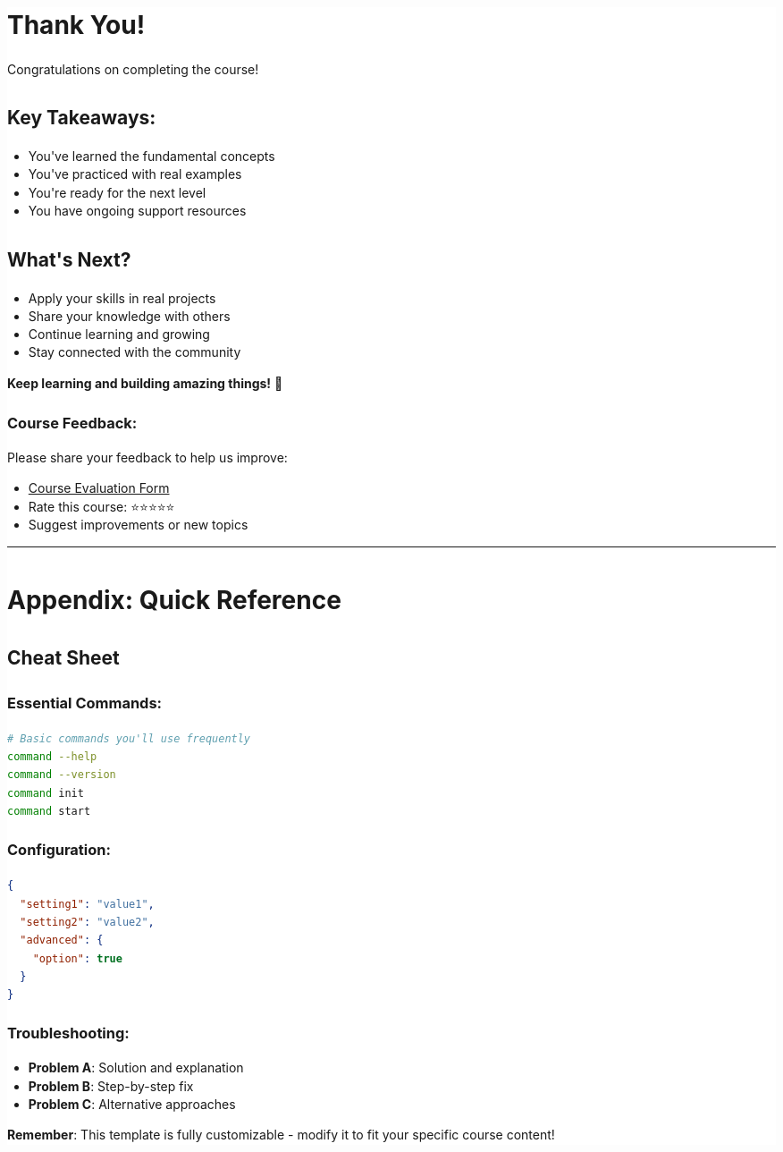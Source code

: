 
# Thank You!

Congratulations on completing the course!

## Key Takeaways:
- You've learned the fundamental concepts
- You've practiced with real examples
- You're ready for the next level
- You have ongoing support resources

## What's Next?
- Apply your skills in real projects
- Share your knowledge with others
- Continue learning and growing
- Stay connected with the community

**Keep learning and building amazing things!** 🚀

### Course Feedback:
Please share your feedback to help us improve:
- [Course Evaluation Form](https://example.com/feedback)
- Rate this course: ⭐⭐⭐⭐⭐
- Suggest improvements or new topics

---

# Appendix: Quick Reference

## Cheat Sheet

### Essential Commands:
```bash
# Basic commands you'll use frequently
command --help
command --version
command init
command start
```

### Configuration:
```json
{
  "setting1": "value1",
  "setting2": "value2",
  "advanced": {
    "option": true
  }
}
```

### Troubleshooting:
- **Problem A**: Solution and explanation
- **Problem B**: Step-by-step fix
- **Problem C**: Alternative approaches

**Remember**: This template is fully customizable - modify it to fit your specific course content!